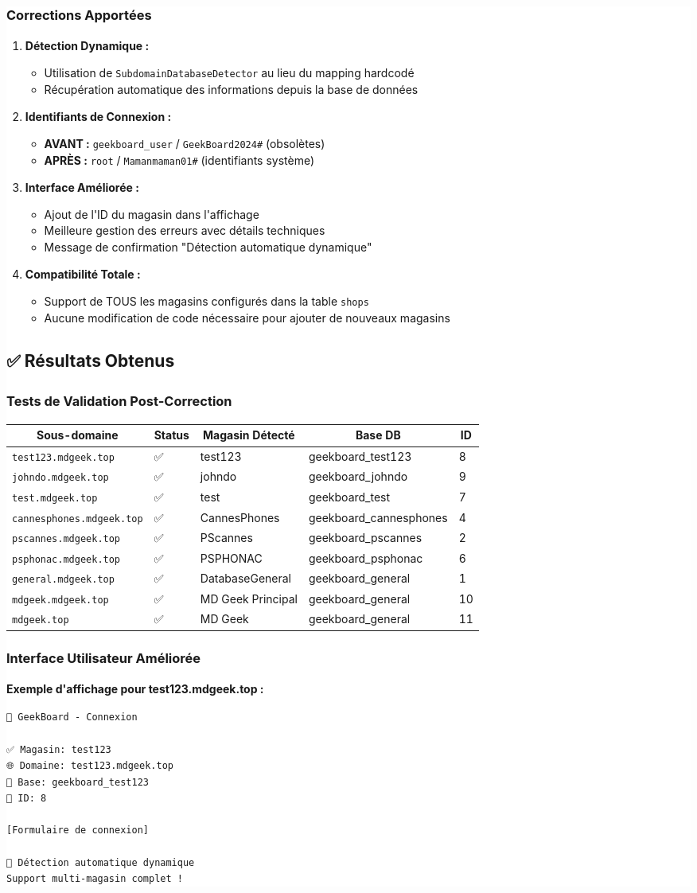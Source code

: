 ### Corrections Apportées

1. **Détection Dynamique :**
   - Utilisation de `SubdomainDatabaseDetector` au lieu du mapping hardcodé
   - Récupération automatique des informations depuis la base de données

2. **Identifiants de Connexion :**
   - **AVANT :** `geekboard_user` / `GeekBoard2024#` (obsolètes)
   - **APRÈS :** `root` / `Mamanmaman01#` (identifiants système)

3. **Interface Améliorée :**
   - Ajout de l'ID du magasin dans l'affichage
   - Meilleure gestion des erreurs avec détails techniques
   - Message de confirmation "Détection automatique dynamique"

4. **Compatibilité Totale :**
   - Support de TOUS les magasins configurés dans la table `shops`
   - Aucune modification de code nécessaire pour ajouter de nouveaux magasins

## ✅ Résultats Obtenus

### Tests de Validation Post-Correction

| Sous-domaine | Status | Magasin Détecté | Base DB | ID |
|--------------|--------|-----------------|---------|-----|
| `test123.mdgeek.top` | ✅ | test123 | geekboard_test123 | 8 |
| `johndo.mdgeek.top` | ✅ | johndo | geekboard_johndo | 9 |
| `test.mdgeek.top` | ✅ | test | geekboard_test | 7 |
| `cannesphones.mdgeek.top` | ✅ | CannesPhones | geekboard_cannesphones | 4 |
| `pscannes.mdgeek.top` | ✅ | PScannes | geekboard_pscannes | 2 |
| `psphonac.mdgeek.top` | ✅ | PSPHONAC | geekboard_psphonac | 6 |
| `general.mdgeek.top` | ✅ | DatabaseGeneral | geekboard_general | 1 |
| `mdgeek.mdgeek.top` | ✅ | MD Geek Principal | geekboard_general | 10 |
| `mdgeek.top` | ✅ | MD Geek | geekboard_general | 11 |

### Interface Utilisateur Améliorée

**Exemple d'affichage pour test123.mdgeek.top :**
```
🏪 GeekBoard - Connexion

✅ Magasin: test123
🌐 Domaine: test123.mdgeek.top
💾 Base: geekboard_test123
🎯 ID: 8

[Formulaire de connexion]

🚀 Détection automatique dynamique
Support multi-magasin complet !
```
